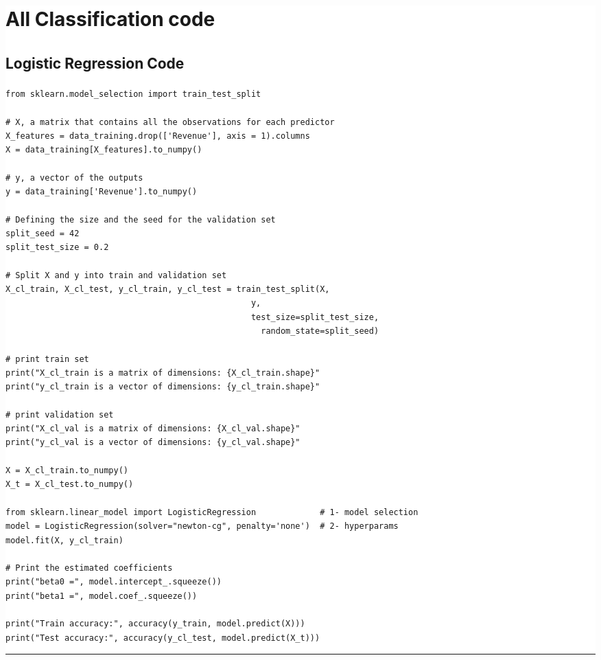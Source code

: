 # All Classification code


## Logistic Regression Code

```
from sklearn.model_selection import train_test_split

# X, a matrix that contains all the observations for each predictor
X_features = data_training.drop(['Revenue'], axis = 1).columns
X = data_training[X_features].to_numpy()  
   
# y, a vector of the outputs
y = data_training['Revenue'].to_numpy()  

# Defining the size and the seed for the validation set
split_seed = 42
split_test_size = 0.2

# Split X and y into train and validation set
X_cl_train, X_cl_test, y_cl_train, y_cl_test = train_test_split(X, 
                                                  y, 
                                                  test_size=split_test_size, 
                                                    random_state=split_seed)

# print train set
print("X_cl_train is a matrix of dimensions: {X_cl_train.shape}"
print("y_cl_train is a vector of dimensions: {y_cl_train.shape}"

# print validation set
print("X_cl_val is a matrix of dimensions: {X_cl_val.shape}"
print("y_cl_val is a vector of dimensions: {y_cl_val.shape}"

X = X_cl_train.to_numpy()
X_t = X_cl_test.to_numpy()

from sklearn.linear_model import LogisticRegression             # 1- model selection
model = LogisticRegression(solver="newton-cg", penalty='none')  # 2- hyperparams
model.fit(X, y_cl_train)

# Print the estimated coefficients
print("beta0 =", model.intercept_.squeeze())
print("beta1 =", model.coef_.squeeze())

print("Train accuracy:", accuracy(y_train, model.predict(X)))
print("Test accuracy:", accuracy(y_cl_test, model.predict(X_t)))

```
---
